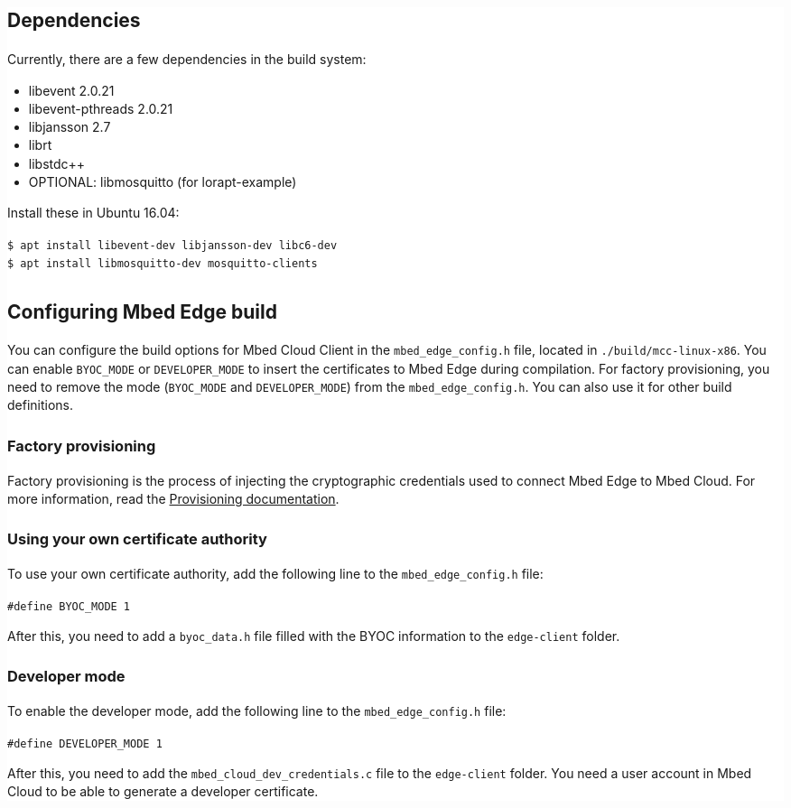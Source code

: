 ## Dependencies

Currently, there are a few dependencies in the build system:

* libevent 2.0.21
* libevent-pthreads 2.0.21
* libjansson 2.7
* librt
* libstdc++
* OPTIONAL: libmosquitto (for lorapt-example)

Install these in Ubuntu 16.04:

```
$ apt install libevent-dev libjansson-dev libc6-dev
$ apt install libmosquitto-dev mosquitto-clients
```

## Configuring Mbed Edge build

You can configure the build options for Mbed Cloud Client in the `mbed_edge_config.h`
file, located in `./build/mcc-linux-x86`. You can enable `BYOC_MODE` or `DEVELOPER_MODE`
to insert the certificates to Mbed Edge during compilation. For factory provisioning,
you need to remove the mode (`BYOC_MODE` and `DEVELOPER_MODE`) from the `mbed_edge_config.h`.
You can also use it for other build definitions.

### Factory provisioning

Factory provisioning is the process of injecting the cryptographic credentials
used to connect Mbed Edge to Mbed Cloud. For more information, read the
[Provisioning documentation](https://cloud.mbed.com/docs/v1.2/provisioning-process/index.html).

### Using your own certificate authority

To use your own certificate authority, add the following line to the `mbed_edge_config.h`
file:

```
#define BYOC_MODE 1
```

After this, you need to add a `byoc_data.h` file filled with the BYOC information to the `edge-client` folder.

### Developer mode

To enable the developer mode, add the following line to the `mbed_edge_config.h` file:

```
#define DEVELOPER_MODE 1
```

After this, you need to add the `mbed_cloud_dev_credentials.c` file to the
`edge-client` folder. You need a user account in Mbed Cloud to be able to
generate a developer certificate.
